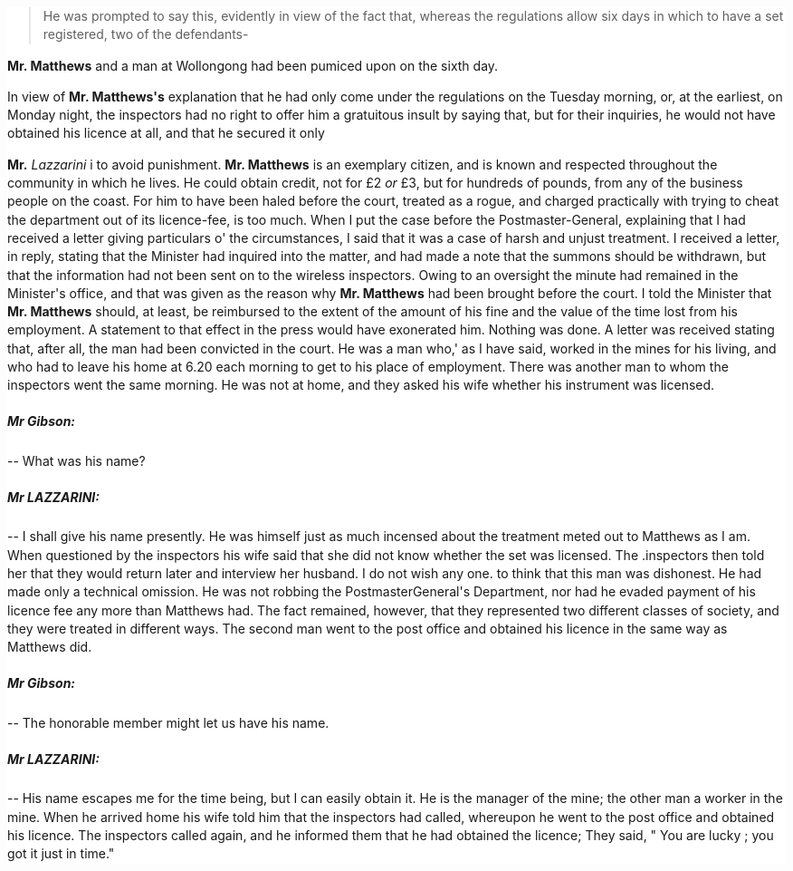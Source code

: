   >He was prompted to say this, evidently in view of the fact that, whereas the regulations allow six days in which to have a set registered, two of the defendants- 


 **Mr. Matthews** and a man at Wollongong  had been pumiced upon on the sixth day. 

In view of  **Mr. Matthews's**  explanation that he had only come under the regulations on the Tuesday morning, or, at the earliest, on Monday night, the inspectors had no right to offer him a gratuitous insult by saying that, but for their inquiries, he would not have obtained his licence at all, and that he secured it only 


 **Mr.** 
 *Lazzarini* i to avoid punishment.  **Mr. Matthews**  is an exemplary citizen, and is known and respected throughout the community in which he lives. He could obtain credit, not for £2  *or*  £3, but for hundreds of pounds, from any of the business people on the coast. For him to have been haled before the court, treated as a rogue, and charged practically with trying to cheat the department out of its licence-fee, is too much. When I put the case before the Postmaster-General, explaining that I had received a letter giving particulars o' the circumstances, I said that it was a case of harsh and unjust treatment. I received a letter, in reply, stating that the Minister had inquired into the matter, and had made a note that the summons should be withdrawn, but that the information had not been sent on to the wireless inspectors. Owing to an oversight the minute had remained in the Minister's office, and that was given as the reason why  **Mr. Matthews**  had been brought before the court. I told the Minister that  **Mr. Matthews**  should, at least, be reimbursed to the extent of the amount of his fine and the value of the time lost from his employment. A statement to that effect in the press would have exonerated him. Nothing was done. A letter was received stating that, after all, the man had been convicted in the court. He was a man who,' as I have said, worked in the mines for his living, and who had to leave his home at 6.20 each morning to get to his place of employment. There was another man to whom the inspectors went the same morning. He was not at home, and they asked his wife whether his instrument was licensed. 

##### Mr Gibson:

--  What was his name? 

##### Mr LAZZARINI:

-- I shall give his name presently. He was himself just as much incensed about the treatment meted out to Matthews as I am. When questioned by the inspectors his wife said that she did not know whether the set was licensed. The .inspectors then told her that they would return later and interview her husband. I do not wish any one. to think that this man was dishonest. He had made only a technical  omission. He was not robbing the PostmasterGeneral's Department, nor had he evaded payment of his licence fee any more than Matthews had. The fact remained, however, that they represented two different classes of society, and they were treated in different ways. The second man went to the post office and obtained his licence in the same way as Matthews did. 

##### Mr Gibson:

-- The honorable member might let us have his name. 

##### Mr LAZZARINI:

-- His name escapes me for the time being, but I can easily obtain it. He is the manager of the mine; the other man a worker in the mine. When he arrived home his wife told him that the inspectors had called, whereupon he went to the post office and obtained his licence. The inspectors called again, and he informed them that he had obtained the licence; They said, " You are lucky ; you got it just in time." 
